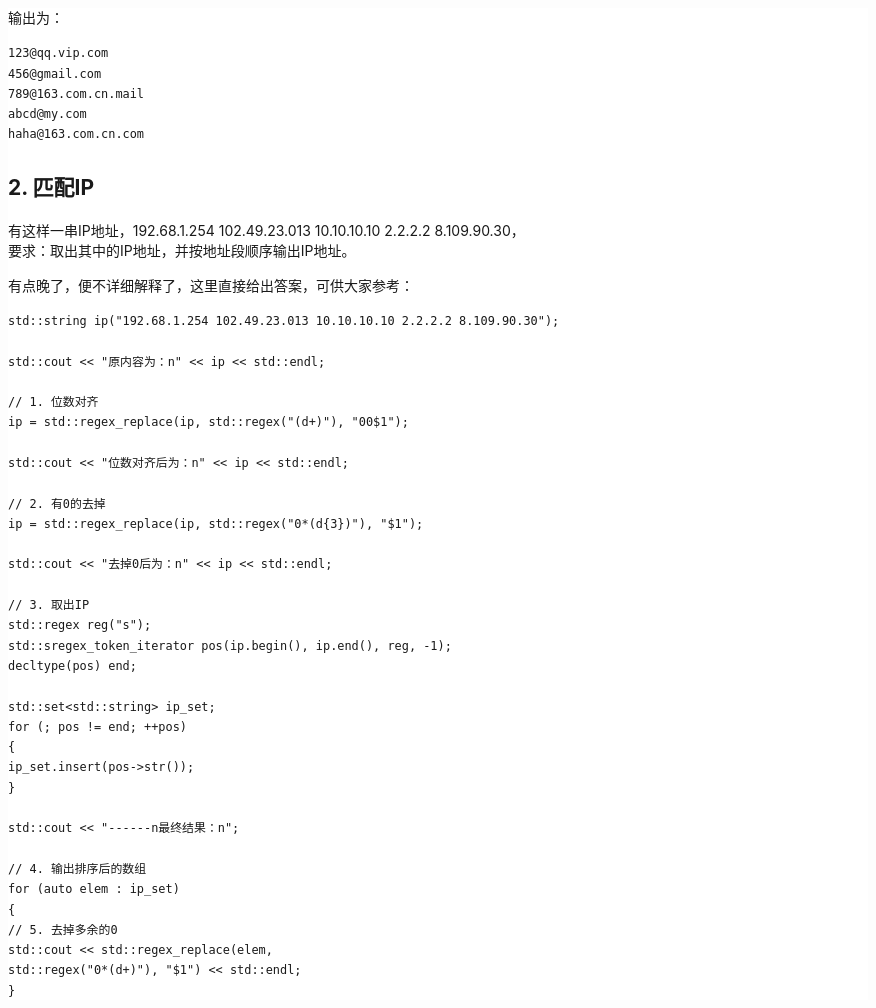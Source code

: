```
```

输出为：

```
123@qq.vip.com
456@gmail.com
789@163.com.cn.mail
abcd@my.com
haha@163.com.cn.com
```

## 2. 匹配IP

有这样一串IP地址，192.68.1.254 102.49.23.013 10.10.10.10 2.2.2.2 8.109.90.30，  
要求：取出其中的IP地址，并按地址段顺序输出IP地址。

有点晚了，便不详细解释了，这里直接给出答案，可供大家参考：

```
std::string ip("192.68.1.254 102.49.23.013 10.10.10.10 2.2.2.2 8.109.90.30");

std::cout << "原内容为：n" << ip << std::endl;

// 1. 位数对齐
ip = std::regex_replace(ip, std::regex("(d+)"), "00$1");

std::cout << "位数对齐后为：n" << ip << std::endl;

// 2. 有0的去掉
ip = std::regex_replace(ip, std::regex("0*(d{3})"), "$1");

std::cout << "去掉0后为：n" << ip << std::endl;

// 3. 取出IP
std::regex reg("s");
std::sregex_token_iterator pos(ip.begin(), ip.end(), reg, -1);
decltype(pos) end;

std::set<std::string> ip_set;
for (; pos != end; ++pos)
{
ip_set.insert(pos->str());
}

std::cout << "------n最终结果：n";

// 4. 输出排序后的数组
for (auto elem : ip_set)
{
// 5. 去掉多余的0
std::cout << std::regex_replace(elem, 
std::regex("0*(d+)"), "$1") << std::endl;
}
```
